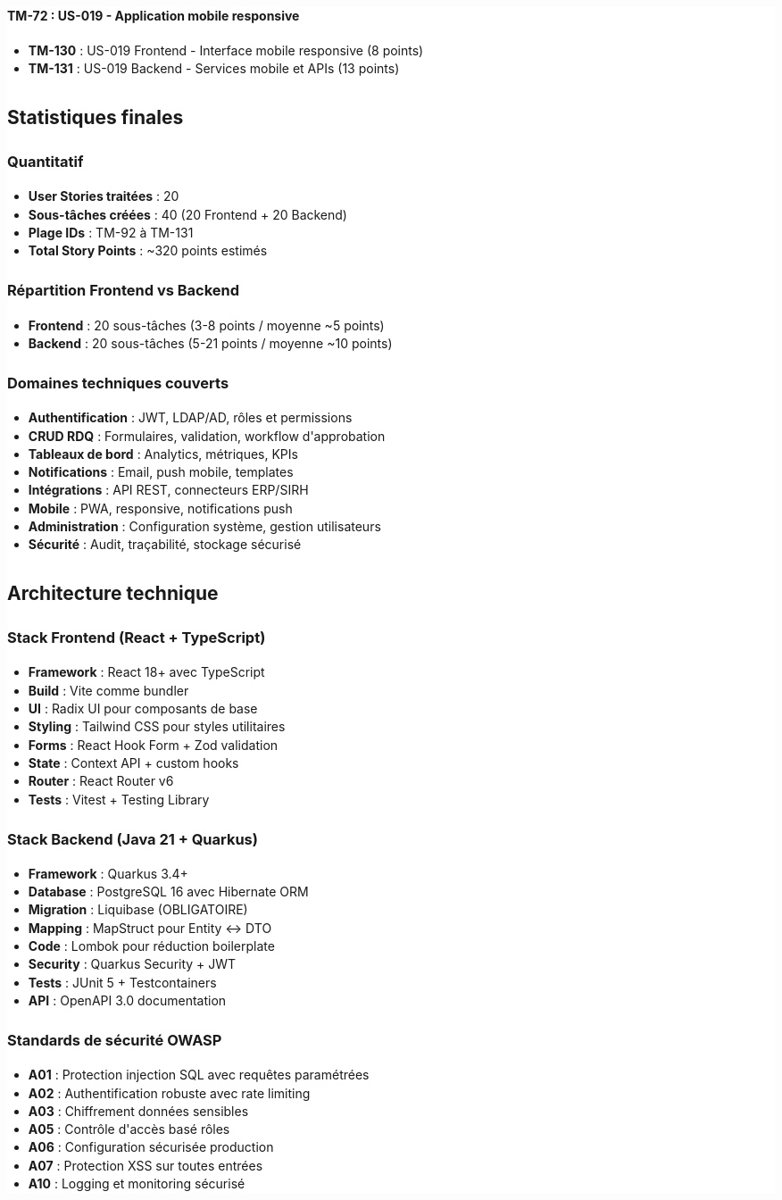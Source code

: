 #### TM-72 : US-019 - Application mobile responsive
- **TM-130** : US-019 Frontend - Interface mobile responsive (8 points)
- **TM-131** : US-019 Backend - Services mobile et APIs (13 points)

## Statistiques finales

### Quantitatif
- **User Stories traitées** : 20
- **Sous-tâches créées** : 40 (20 Frontend + 20 Backend)
- **Plage IDs** : TM-92 à TM-131
- **Total Story Points** : ~320 points estimés

### Répartition Frontend vs Backend
- **Frontend** : 20 sous-tâches (3-8 points / moyenne ~5 points)
- **Backend** : 20 sous-tâches (5-21 points / moyenne ~10 points)

### Domaines techniques couverts
- **Authentification** : JWT, LDAP/AD, rôles et permissions
- **CRUD RDQ** : Formulaires, validation, workflow d'approbation
- **Tableaux de bord** : Analytics, métriques, KPIs
- **Notifications** : Email, push mobile, templates
- **Intégrations** : API REST, connecteurs ERP/SIRH
- **Mobile** : PWA, responsive, notifications push
- **Administration** : Configuration système, gestion utilisateurs
- **Sécurité** : Audit, traçabilité, stockage sécurisé

## Architecture technique

### Stack Frontend (React + TypeScript)
- **Framework** : React 18+ avec TypeScript
- **Build** : Vite comme bundler
- **UI** : Radix UI pour composants de base
- **Styling** : Tailwind CSS pour styles utilitaires
- **Forms** : React Hook Form + Zod validation
- **State** : Context API + custom hooks
- **Router** : React Router v6
- **Tests** : Vitest + Testing Library

### Stack Backend (Java 21 + Quarkus)
- **Framework** : Quarkus 3.4+
- **Database** : PostgreSQL 16 avec Hibernate ORM
- **Migration** : Liquibase (OBLIGATOIRE)
- **Mapping** : MapStruct pour Entity ↔ DTO
- **Code** : Lombok pour réduction boilerplate
- **Security** : Quarkus Security + JWT
- **Tests** : JUnit 5 + Testcontainers
- **API** : OpenAPI 3.0 documentation

### Standards de sécurité OWASP
- **A01** : Protection injection SQL avec requêtes paramétrées
- **A02** : Authentification robuste avec rate limiting
- **A03** : Chiffrement données sensibles
- **A05** : Contrôle d'accès basé rôles
- **A06** : Configuration sécurisée production
- **A07** : Protection XSS sur toutes entrées
- **A10** : Logging et monitoring sécurisé
